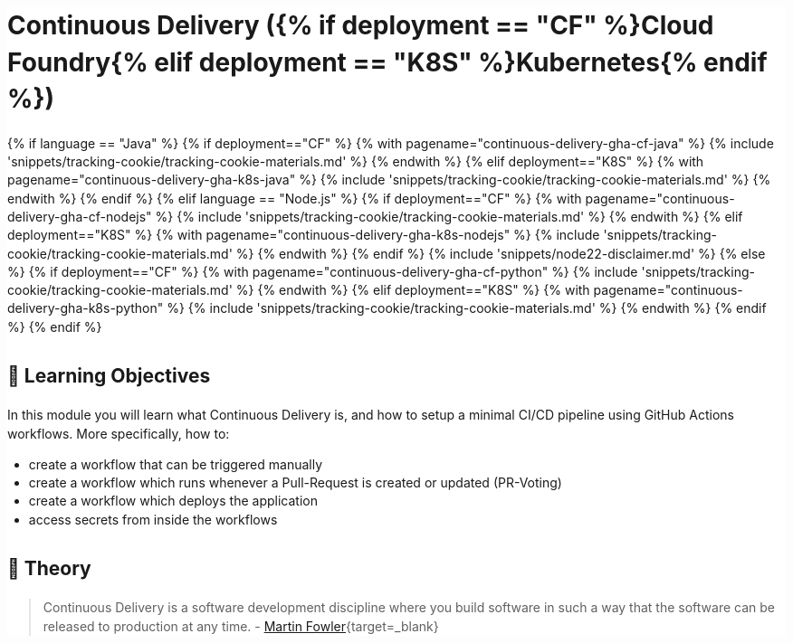 # Continuous Delivery ({% if deployment == "CF" %}Cloud Foundry{% elif deployment == "K8S" %}Kubernetes{% endif %})


{% if language == "Java" %}
{% if deployment=="CF" %}
{% with pagename="continuous-delivery-gha-cf-java" %}
{% include 'snippets/tracking-cookie/tracking-cookie-materials.md' %}
{% endwith %}
{% elif deployment=="K8S" %}
{% with pagename="continuous-delivery-gha-k8s-java" %}
{% include 'snippets/tracking-cookie/tracking-cookie-materials.md' %}
{% endwith %}
{% endif %}
{% elif language == "Node.js" %}
{% if deployment=="CF" %}
{% with pagename="continuous-delivery-gha-cf-nodejs" %}
{% include 'snippets/tracking-cookie/tracking-cookie-materials.md' %}
{% endwith %}
{% elif deployment=="K8S" %}
{% with pagename="continuous-delivery-gha-k8s-nodejs" %}
{% include 'snippets/tracking-cookie/tracking-cookie-materials.md' %}
{% endwith %}
{% endif %}
{% include 'snippets/node22-disclaimer.md' %}
{% else %}
{% if deployment=="CF" %}
{% with pagename="continuous-delivery-gha-cf-python" %}
{% include 'snippets/tracking-cookie/tracking-cookie-materials.md' %}
{% endwith %}
{% elif deployment=="K8S" %}
{% with pagename="continuous-delivery-gha-k8s-python" %}
{% include 'snippets/tracking-cookie/tracking-cookie-materials.md' %}
{% endwith %}
{% endif %}
{% endif %}

## 🎯 Learning Objectives

In this module you will learn what Continuous Delivery is, and how to setup a minimal CI/CD pipeline using GitHub Actions workflows. More specifically, how to:

  - create a workflow that can be triggered manually
  - create a workflow which runs whenever a Pull-Request is created or updated (PR-Voting)
  - create a workflow which deploys the application
  - access secrets from inside the workflows

## 🧠 Theory

>Continuous Delivery is a software development discipline where you build software in such a way that the software can be released to production at any time. - [Martin Fowler](https://martinfowler.com/bliki/ContinuousDelivery.html){target=_blank}

